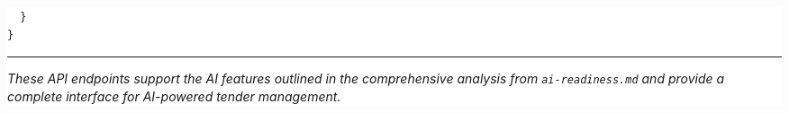 ```typescript
  }
}
```

---

_These API endpoints support the AI features outlined in the comprehensive analysis from `ai-readiness.md` and provide a complete interface for AI-powered tender management._
